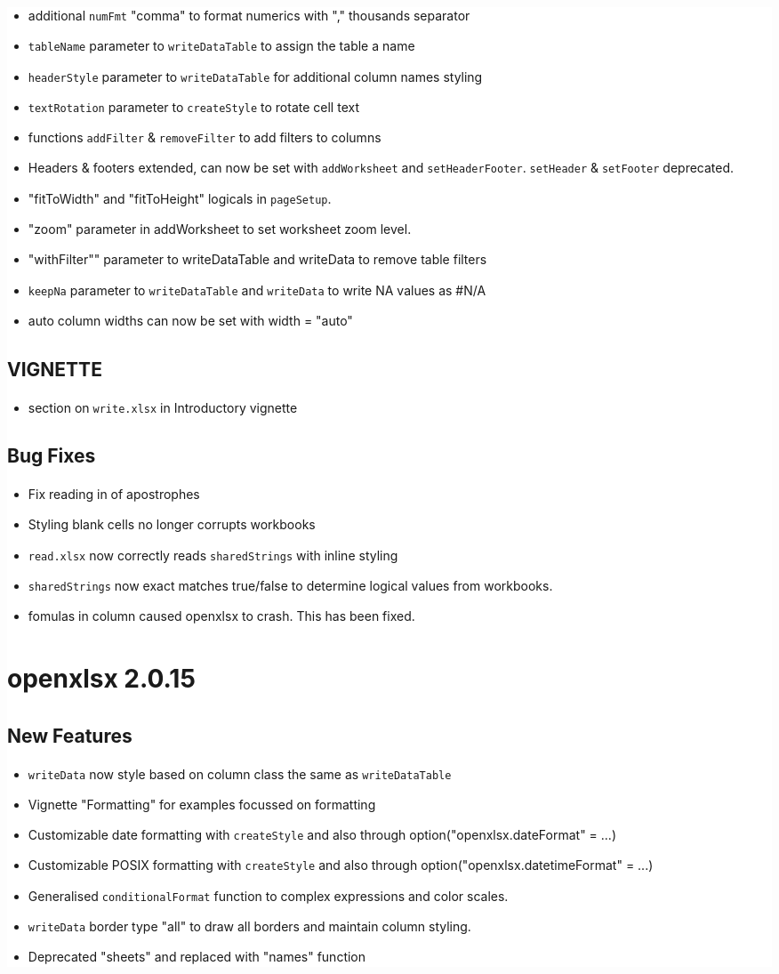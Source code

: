 *  additional `numFmt` "comma" to format numerics with "," thousands separator 

*  `tableName` parameter to `writeDataTable` to assign the table a name

*  `headerStyle` parameter to `writeDataTable` for additional column names styling

*  `textRotation` parameter to `createStyle` to rotate cell text

*  functions `addFilter` & `removeFilter` to add filters to columns

*  Headers & footers extended, can now be set with `addWorksheet` and `setHeaderFooter`.
  `setHeader` & `setFooter` deprecated.  

*  "fitToWidth" and "fitToHeight" logicals in `pageSetup`.

*  "zoom" parameter in addWorksheet to set worksheet zoom level.

*  "withFilter"" parameter to writeDataTable and writeData to remove table filters

*  `keepNa` parameter to `writeDataTable` and `writeData` to write NA values as #N/A

*  auto column widths can now be set with width = "auto"

## VIGNETTE

*  section on `write.xlsx` in Introductory vignette

## Bug Fixes

*  Fix reading in of apostrophes

*  Styling blank cells no longer corrupts workbooks

*  `read.xlsx` now correctly reads `sharedStrings` with inline styling

*  `sharedStrings` now exact matches true/false to determine logical values from workbooks.

*  fomulas in column caused openxlsx to crash. This has been fixed.

# openxlsx 2.0.15

## New Features

*  `writeData` now style based on column class the same as `writeDataTable`

*  Vignette "Formatting" for examples focussed on formatting

*  Customizable date formatting with `createStyle` and also through option("openxlsx.dateFormat" = ...)

*  Customizable POSIX formatting with `createStyle` and also through option("openxlsx.datetimeFormat" = ...)

*  Generalised `conditionalFormat` function to complex expressions and color scales.

*  `writeData` border type "all" to draw all borders and maintain column styling.

*  Deprecated "sheets" and replaced with "names" function
